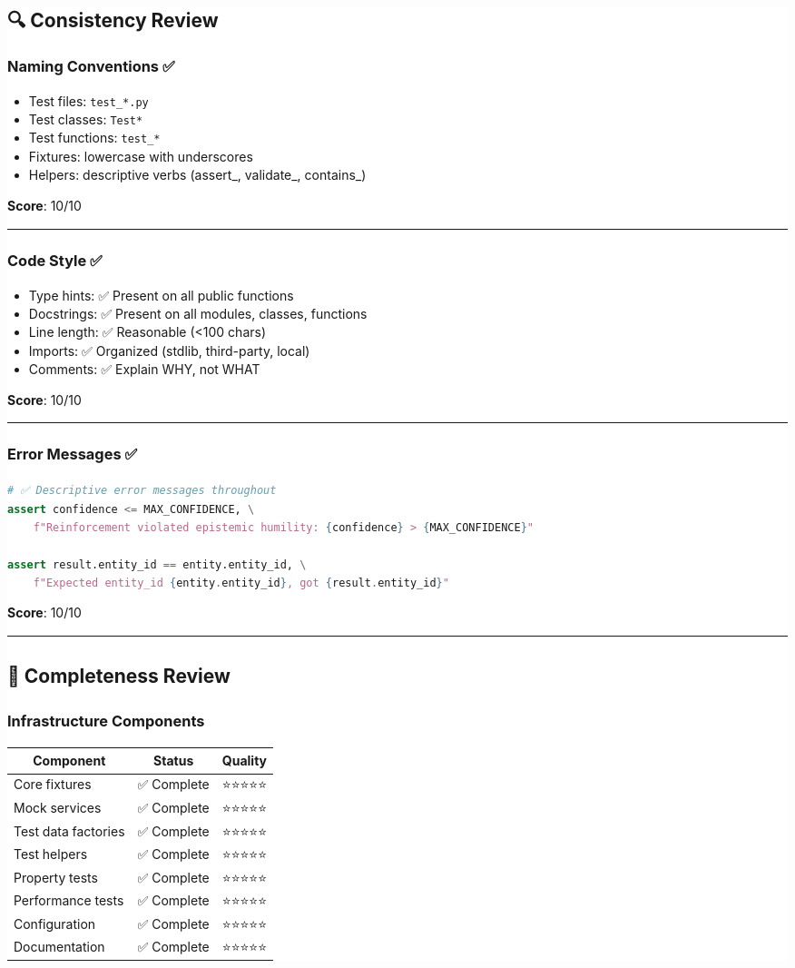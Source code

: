 ## 🔍 Consistency Review

### Naming Conventions ✅
- Test files: `test_*.py`
- Test classes: `Test*`
- Test functions: `test_*`
- Fixtures: lowercase with underscores
- Helpers: descriptive verbs (assert_, validate_, contains_)

**Score**: 10/10

---

### Code Style ✅
- Type hints: ✅ Present on all public functions
- Docstrings: ✅ Present on all modules, classes, functions
- Line length: ✅ Reasonable (<100 chars)
- Imports: ✅ Organized (stdlib, third-party, local)
- Comments: ✅ Explain WHY, not WHAT

**Score**: 10/10

---

### Error Messages ✅
```python
# ✅ Descriptive error messages throughout
assert confidence <= MAX_CONFIDENCE, \
    f"Reinforcement violated epistemic humility: {confidence} > {MAX_CONFIDENCE}"

assert result.entity_id == entity.entity_id, \
    f"Expected entity_id {entity.entity_id}, got {result.entity_id}"
```

**Score**: 10/10

---

## 🎯 Completeness Review

### Infrastructure Components

| Component | Status | Quality |
|-----------|--------|---------|
| Core fixtures | ✅ Complete | ⭐⭐⭐⭐⭐ |
| Mock services | ✅ Complete | ⭐⭐⭐⭐⭐ |
| Test data factories | ✅ Complete | ⭐⭐⭐⭐⭐ |
| Test helpers | ✅ Complete | ⭐⭐⭐⭐⭐ |
| Property tests | ✅ Complete | ⭐⭐⭐⭐⭐ |
| Performance tests | ✅ Complete | ⭐⭐⭐⭐⭐ |
| Configuration | ✅ Complete | ⭐⭐⭐⭐⭐ |
| Documentation | ✅ Complete | ⭐⭐⭐⭐⭐ |
